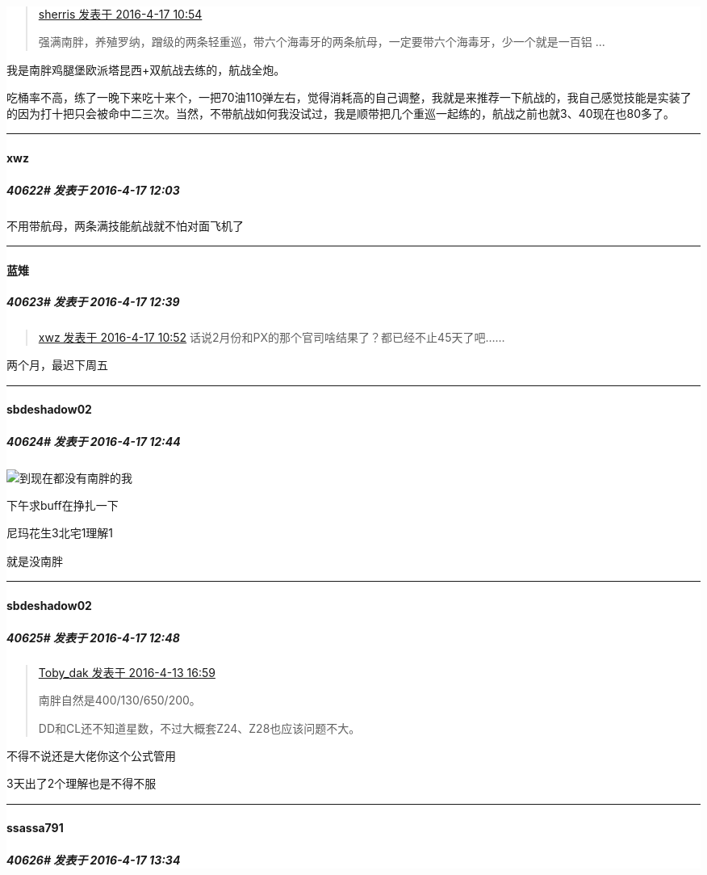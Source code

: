 <blockquote><a href="httphttps://bbs.saraba1st.com/2b/forum.php?mod=redirect&amp;goto=findpost&amp;pid=32160911&amp;ptid=1065797" target="_blank">sherris 发表于 2016-4-17 10:54</a>

强满南胖，养殖罗纳，蹭级的两条轻重巡，带六个海毒牙的两条航母，一定要带六个海毒牙，少一个就是一百铝 ...</blockquote>
我是南胖鸡腿堡欧派塔昆西+双航战去练的，航战全炮。

吃桶率不高，练了一晚下来吃十来个，一把70油110弹左右，觉得消耗高的自己调整，我就是来推荐一下航战的，我自己感觉技能是实装了的因为打十把只会被命中二三次。当然，不带航战如何我没试过，我是顺带把几个重巡一起练的，航战之前也就3、40现在也80多了。

*****

####  xwz  
##### 40622#       发表于 2016-4-17 12:03

不用带航母，两条满技能航战就不怕对面飞机了

*****

####  蓝雉  
##### 40623#       发表于 2016-4-17 12:39

<blockquote><a href="httphttps://bbs.saraba1st.com/2b/forum.php?mod=redirect&amp;amp;goto=findpost&amp;amp;pid=32160895&amp;amp;ptid=1065797" target="_blank">xwz 发表于 2016-4-17 10:52</a>
话说2月份和PX的那个官司啥结果了？都已经不止45天了吧……</blockquote>
两个月，最迟下周五

*****

####  sbdeshadow02  
##### 40624#       发表于 2016-4-17 12:44

<img src="https://static.saraba1st.com/image/smiley/face/91.gif" referrerpolicy="no-referrer">到现在都没有南胖的我

下午求buff在挣扎一下

尼玛花生3北宅1理解1

就是没南胖

*****

####  sbdeshadow02  
##### 40625#       发表于 2016-4-17 12:48

<blockquote><a href="httphttps://bbs.saraba1st.com/2b/forum.php?mod=redirect&amp;goto=findpost&amp;pid=32127210&amp;ptid=1065797" target="_blank">Toby_dak 发表于 2016-4-13 16:59</a>

南胖自然是400/130/650/200。

DD和CL还不知道星数，不过大概套Z24、Z28也应该问题不大。</blockquote>
不得不说还是大佬你这个公式管用

3天出了2个理解也是不得不服

*****

####  ssassa791  
##### 40626#       发表于 2016-4-17 13:34
